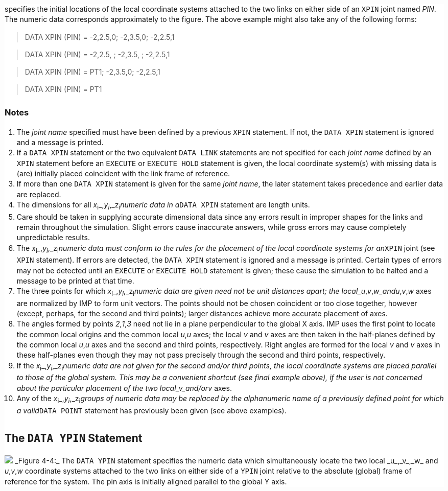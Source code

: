 specifies the initial locations of the local coordinate systems attached to the two links on either
side of an <tt>XPIN</tt> joint named _PIN_. The numeric data corresponds approximately to the figure. The
above example might also take any of the following forms:

> DATA XPIN (PIN) = -2,2.5,0; -2,3.5,0; -2,2.5,1

> DATA XPIN (PIN) = -2,2.5, ; -2,3.5, ; -2,2.5,1

> DATA XPIN (PIN) = PT1; -2,3.5,0; -2,2.5,1

> DATA XPIN (PIN) = PT1

### Notes ###
  1. The _joint name_ specified must have been defined by a previous <tt>XPIN</tt> statement. If not, the <tt>DATA XPIN</tt> statement is ignored and a message is printed.
  1. If a <tt>DATA XPIN</tt> statement or the two equivalent <tt>DATA LINK</tt> statements are not specified for each _joint name_ defined by an <tt>XPIN</tt> statement before an <tt>EXECUTE</tt> or <tt>EXECUTE HOLD</tt> statement is given, the local coordinate system(s) with missing data is (are) initially placed coincident with the link frame of reference.
  1. If more than one <tt>DATA XPIN</tt> statement is given for the same _joint name_, the later statement takes precedence and earlier data are replaced.
  1. The dimensions for all _x_<sub>i</sub>_,_y<sub>i</sub>_,_z<sub>i</sub>_numeric data in a_<tt>DATA XPIN</tt> statement are length units.
  1. Care should be taken in supplying accurate dimensional data since any errors result in improper shapes for the links and remain throughout the simulation. Slight errors cause inaccurate answers, while gross errors may cause completely unpredictable results.
  1. The _x_<sub>i</sub>_,_y<sub>i</sub>_,_z<sub>i</sub>_numeric data must conform to the rules for the placement of the local coordinate systems for an_<tt>XPIN</tt> joint (see <tt>XPIN</tt> statement). If errors are detected, the <tt>DATA XPIN</tt> statement is ignored and a message is printed. Certain types of errors may not be detected until an <tt>EXECUTE</tt> or <tt>EXECUTE HOLD</tt> statement is given; these cause the simulation to be halted and a message to be printed at that time.
  1. The three points for which _x_<sub>i</sub>_,_y<sub>i</sub>_,_z<sub>i</sub>_numeric data are given need not be unit distances apart; the local_u_,_v_,_w_and_<i>u</i>,<i>v</i>,<i>w</i> axes are normalized by IMP to form unit vectors. The points should not be chosen coincident or too close together, however (except, perhaps, for the second and third points); larger distances achieve more accurate placement of axes.
  1. The angles formed by points _2_,_1_,_3_ need not lie in a plane perpendicular to the global X axis. IMP uses the first point to locate the common local origins and the common local _u_,<i>u</i> axes; the local _v_ and <i>v</i> axes are then taken in the half-planes defined by the common local _u_,<i>u</i> axes and the second and third points, respectively. Right angles are formed for the local _v_ and <i>v</i> axes in these half-planes even though they may not pass precisely through the second and third points, respectively.
  1. If the _x_<sub>i</sub>_,_y<sub>i</sub>_,_z<sub>i</sub>_numeric data are not given for the second and/or third points, the local coordinate systems are placed parallel to those of the global system. This may be a convenient shortcut (see final example above), if the user is not concerned about the particular placement of the two local_v_and/or_<i>v</i> axes.
  1. Any of the _x_<sub>i</sub>_,_y<sub>i</sub>_,_z<sub>i</sub>_groups of numeric data may be replaced by the alphanumeric name of a previously defined point for which a valid_<tt>DATA POINT</tt> statement has previously been given (see above examples).


## The <tt>DATA YPIN</tt> Statement ##
<img src='http://impsim.googlecode.com/svn/wiki/images/Manual_figure_ch4_4.png' height='400px' />
_Figure 4-4:_
The <tt>DATA YPIN</tt> statement specifies the numeric data which simultaneously locate the two local
_u_,_v_,_w_ and <i>u</i>,<i>v</i>,<i>w</i> coordinate systems attached to the two links on either
side of a <tt>YPIN</tt> joint relative to the absolute (global) frame of reference for the system. The pin
axis is initially aligned parallel to the global Y axis.
